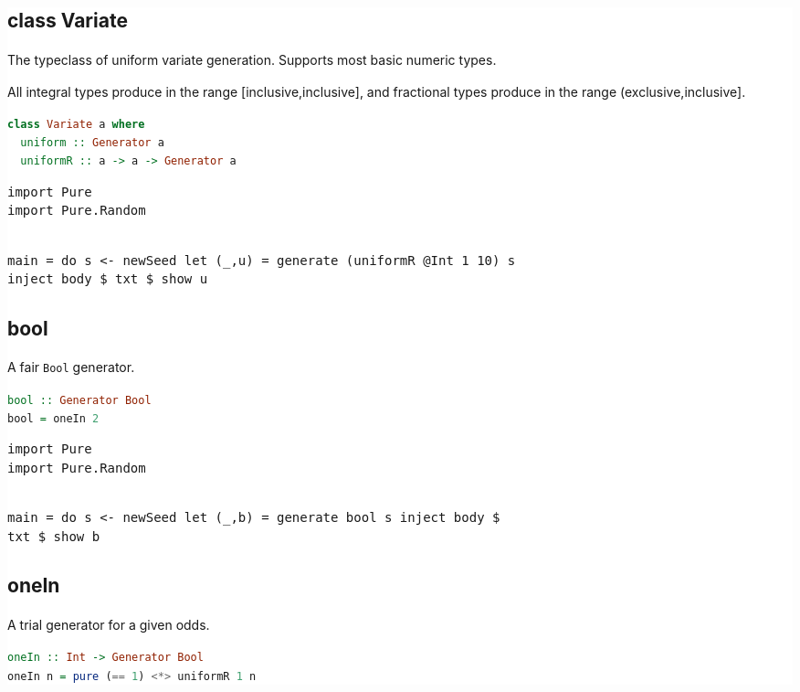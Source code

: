 
## class Variate

The typeclass of uniform variate generation. Supports most basic numeric types.

<div class="note">
All integral types produce in the range [inclusive,inclusive], and fractional types produce in the range (exclusive,inclusive].
</div>

```haskell
class Variate a where
  uniform :: Generator a
  uniformR :: a -> a -> Generator a
```

<div class="hide">
<pre data-try>
import Pure
import Pure.Random

main = do
  s <- newSeed
  let (_,u) = generate (uniformR @Int 1 10) s
  inject body $ txt $ show u
</pre>
</div>

## bool

A fair `Bool` generator.

```haskell
bool :: Generator Bool
bool = oneIn 2
```

<div class="hide">
<pre data-try>
import Pure
import Pure.Random

main = do
  s <- newSeed
  let (_,b) = generate bool s
  inject body $ txt $ show b
</pre>
</div>

## oneIn

A trial generator for a given odds.

```haskell
oneIn :: Int -> Generator Bool
oneIn n = pure (== 1) <*> uniformR 1 n
```
